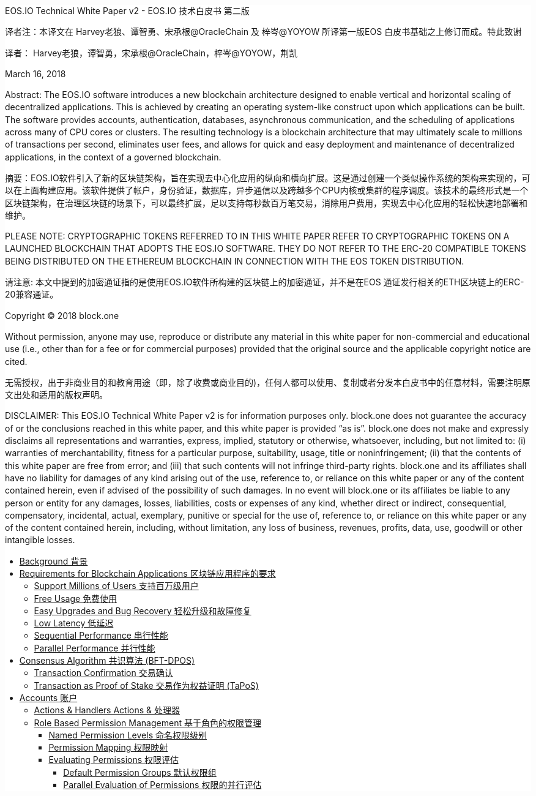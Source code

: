 EOS.IO Technical White Paper v2 - EOS.IO 技术白皮书 第二版

译者注：本译文在 Harvey老狼、谭智勇、宋承根@OracleChain 及 梓岑@YOYOW 所译第一版EOS 白皮书基础之上修订而成。特此致谢

译者： Harvey老狼，谭智勇，宋承根@OracleChain，梓岑@YOYOW，荆凯

March 16, 2018  

Abstract: The EOS.IO software introduces a new blockchain architecture designed to enable vertical and horizontal scaling of decentralized applications. This is achieved by creating an operating system-like construct upon which applications can be built. The software provides accounts, authentication, databases, asynchronous communication, and the scheduling of applications across many of CPU cores or clusters. The resulting technology is a blockchain architecture that may ultimately scale to millions of transactions per second, eliminates user fees, and allows for quick and easy deployment and maintenance of decentralized applications, in the context of a governed blockchain.

摘要：EOS.IO软件引入了新的区块链架构，旨在实现去中心化应用的纵向和横向扩展。这是通过创建一个类似操作系统的架构来实现的，可以在上面构建应用。该软件提供了帐户，身份验证，数据库，异步通信以及跨越多个CPU内核或集群的程序调度。该技术的最终形式是一个区块链架构，在治理区块链的场景下，可以最终扩展，足以支持每秒数百万笔交易，消除用户费用，实现去中心化应用的轻松快速地部署和维护。


PLEASE NOTE: CRYPTOGRAPHIC TOKENS REFERRED TO IN THIS WHITE PAPER REFER TO CRYPTOGRAPHIC TOKENS ON A LAUNCHED BLOCKCHAIN THAT ADOPTS THE EOS.IO SOFTWARE. THEY DO NOT REFER TO THE ERC-20 COMPATIBLE TOKENS BEING DISTRIBUTED ON THE ETHEREUM BLOCKCHAIN IN CONNECTION WITH THE EOS TOKEN DISTRIBUTION.

请注意: 本文中提到的加密通证指的是使用EOS.IO软件所构建的区块链上的加密通证，并不是在EOS 通证发行相关的ETH区块链上的ERC-20兼容通证。

Copyright © 2018 block.one

Without permission, anyone may use, reproduce or distribute any material in this white paper for non-commercial and educational use (i.e., other than for a fee or for commercial purposes) provided that the original source and the applicable copyright notice are cited.

无需授权，出于非商业目的和教育用途（即，除了收费或商业目的)，任何人都可以使用、复制或者分发本白皮书中的任意材料，需要注明原文出处和适用的版权声明。


DISCLAIMER: This EOS.IO Technical White Paper v2 is for information purposes only. block.one does not guarantee the accuracy of or the conclusions reached in this white paper, and this white paper is provided “as is”. block.one does not make and expressly disclaims all representations and warranties, express, implied, statutory or otherwise, whatsoever, including, but not limited to: (i) warranties of merchantability, fitness for a particular purpose, suitability, usage, title or noninfringement; (ii) that the contents of this white paper are free from error; and (iii) that such contents will not infringe third-party rights. block.one and its affiliates shall have no liability for damages of any kind arising out of the use, reference to, or reliance on this white paper or any of the content contained herein, even if advised of the possibility of such damages. In no event will block.one or its affiliates be liable to any person or entity for any damages, losses, liabilities, costs or expenses of any kind, whether direct or indirect, consequential, compensatory, incidental, actual, exemplary, punitive or special for the use of, reference to, or reliance on this white paper or any of the content contained herein, including, without limitation, any loss of business, revenues, profits, data, use, goodwill or other intangible losses.


- [Background 背景](#background)
- [Requirements for Blockchain Applications 区块链应用程序的要求](#requirements-for-blockchain-applications)
  * [Support Millions of Users 支持百万级用户](#support-millions-of-users)
  * [Free Usage 免费使用](#free-usage)
  * [Easy Upgrades and Bug Recovery 轻松升级和故障修复](#easy-upgrades-and-bug-recovery)
  * [Low Latency 低延迟](#low-latency)
  * [Sequential Performance 串行性能](#sequential-performance)
  * [Parallel Performance 并行性能](#parallel-performance)
- [Consensus Algorithm 共识算法 \(BFT-DPOS\)](#consensus-algorithm-bft-dpos)
  * [Transaction Confirmation 交易确认](#transaction-confirmation)
  * [Transaction as Proof of Stake 交易作为权益证明 \(TaPoS\)](#transaction-as-proof-of-stake-tapos)
- [Accounts 账户](#accounts)
  * [Actions & Handlers Actions & 处理器](#actions--handlers)
  * [Role Based Permission Management 基于角色的权限管理](#role-based-permission-management)
    + [Named Permission Levels 命名权限级别](#named-permission-levels)
    + [Permission Mapping 权限映射](#permission-mapping)
    + [Evaluating Permissions 权限评估](#evaluating-permissions)
      - [Default Permission Groups 默认权限组](#default-permission-groups)
      - [Parallel Evaluation of Permissions 权限的并行评估](#parallel-evaluation-of-permissions)